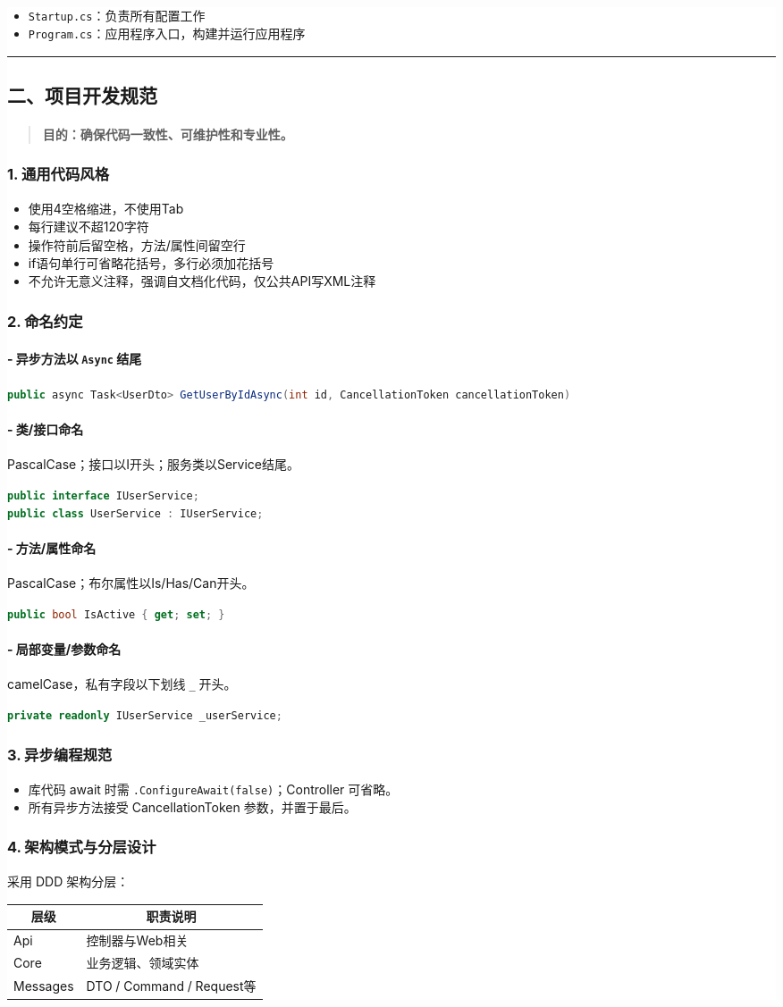 - `Startup.cs`：负责所有配置工作
- `Program.cs`：应用程序入口，构建并运行应用程序

---

## 二、项目开发规范

> **目的：确保代码一致性、可维护性和专业性。**

### 1. 通用代码风格

- 使用4空格缩进，不使用Tab
- 每行建议不超120字符
- 操作符前后留空格，方法/属性间留空行
- if语句单行可省略花括号，多行必须加花括号
- 不允许无意义注释，强调自文档化代码，仅公共API写XML注释

### 2. 命名约定

#### - 异步方法以 `Async` 结尾  
```csharp
public async Task<UserDto> GetUserByIdAsync(int id, CancellationToken cancellationToken)
```

#### - 类/接口命名  
PascalCase；接口以I开头；服务类以Service结尾。  
```csharp
public interface IUserService;
public class UserService : IUserService;
```

#### - 方法/属性命名  
PascalCase；布尔属性以Is/Has/Can开头。  
```csharp
public bool IsActive { get; set; }
```

#### - 局部变量/参数命名  
camelCase，私有字段以下划线 `_` 开头。  
```csharp
private readonly IUserService _userService;
```

### 3. 异步编程规范

- 库代码 await 时需 `.ConfigureAwait(false)`；Controller 可省略。
- 所有异步方法接受 CancellationToken 参数，并置于最后。

### 4. 架构模式与分层设计  

采用 DDD 架构分层：

| 层级     | 职责说明                   |
| -------- | -------------------------- |
| Api      | 控制器与Web相关             |
| Core     | 业务逻辑、领域实体          |
| Messages | DTO / Command / Request等   |
